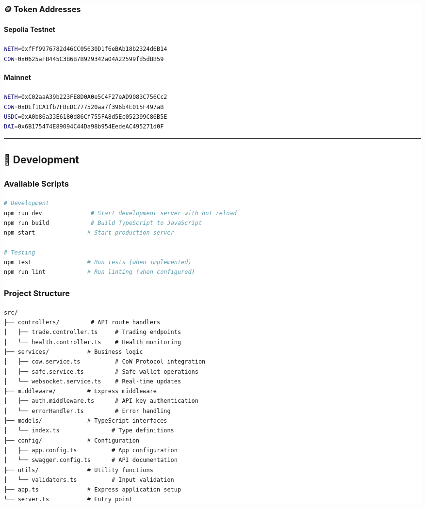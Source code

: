 ### **🪙 Token Addresses**

#### **Sepolia Testnet**
```bash
WETH=0xfFf9976782d46CC05630D1f6eBAb18b2324d6B14
COW=0x0625aFB445C3B6B7B929342a04A22599fd5dBB59
```

#### **Mainnet**
```bash
WETH=0xC02aaA39b223FE8D0A0e5C4F27eAD9083C756Cc2
COW=0xDEf1CA1fb7FBcDC777520aa7f396b4E015F497aB
USDC=0xA0b86a33E6180d86Cf755FA8d5Ec052399C86B5E
DAI=0x6B175474E89094C44Da98b954EedeAC495271d0F
```

---

## 🔧 **Development**

### **Available Scripts**

```bash
# Development
npm run dev              # Start development server with hot reload
npm run build            # Build TypeScript to JavaScript
npm start               # Start production server

# Testing
npm test                # Run tests (when implemented)
npm run lint            # Run linting (when configured)
```

### **Project Structure**

```
src/
├── controllers/         # API route handlers
│   ├── trade.controller.ts     # Trading endpoints
│   └── health.controller.ts    # Health monitoring
├── services/           # Business logic
│   ├── cow.service.ts          # CoW Protocol integration
│   ├── safe.service.ts         # Safe wallet operations
│   └── websocket.service.ts    # Real-time updates
├── middleware/         # Express middleware
│   ├── auth.middleware.ts      # API key authentication
│   └── errorHandler.ts         # Error handling
├── models/             # TypeScript interfaces
│   └── index.ts               # Type definitions
├── config/             # Configuration
│   ├── app.config.ts          # App configuration
│   └── swagger.config.ts      # API documentation
├── utils/              # Utility functions
│   └── validators.ts          # Input validation
├── app.ts              # Express application setup
└── server.ts           # Entry point
```
